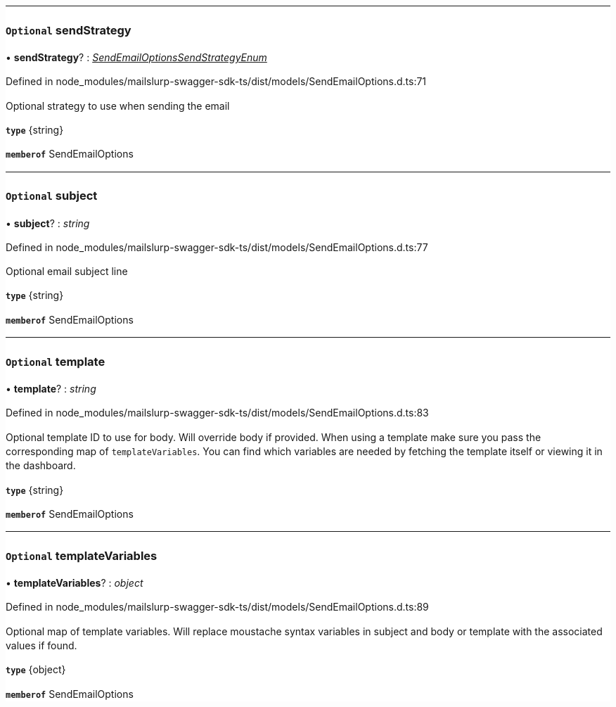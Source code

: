 ___

### `Optional` sendStrategy

• **sendStrategy**? : *[SendEmailOptionsSendStrategyEnum](../enums/_node_modules_mailslurp_swagger_sdk_ts_dist_models_sendemailoptions_d_.sendemailoptionssendstrategyenum.md)*

Defined in node_modules/mailslurp-swagger-sdk-ts/dist/models/SendEmailOptions.d.ts:71

Optional strategy to use when sending the email

**`type`** {string}

**`memberof`** SendEmailOptions

___

### `Optional` subject

• **subject**? : *string*

Defined in node_modules/mailslurp-swagger-sdk-ts/dist/models/SendEmailOptions.d.ts:77

Optional email subject line

**`type`** {string}

**`memberof`** SendEmailOptions

___

### `Optional` template

• **template**? : *string*

Defined in node_modules/mailslurp-swagger-sdk-ts/dist/models/SendEmailOptions.d.ts:83

Optional template ID to use for body. Will override body if provided. When using a template make sure you pass the corresponding map of `templateVariables`. You can find which variables are needed by fetching the template itself or viewing it in the dashboard.

**`type`** {string}

**`memberof`** SendEmailOptions

___

### `Optional` templateVariables

• **templateVariables**? : *object*

Defined in node_modules/mailslurp-swagger-sdk-ts/dist/models/SendEmailOptions.d.ts:89

Optional map of template variables. Will replace moustache syntax variables in subject and body or template with the associated values if found.

**`type`** {object}

**`memberof`** SendEmailOptions
